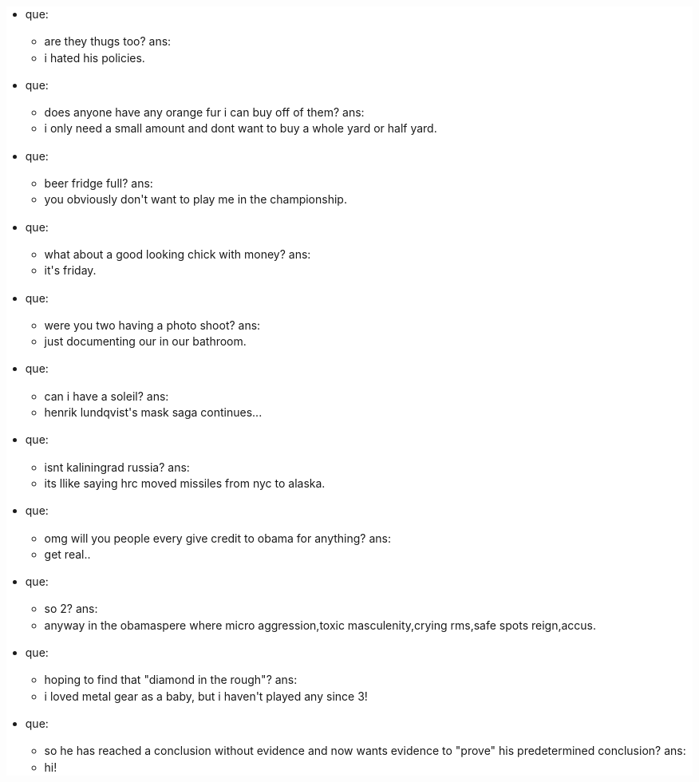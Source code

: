 - que:
  - are they thugs too?
  ans:
  - i hated his policies.

- que:
  - does anyone have any orange fur i can buy off of them?
  ans:
  - i only need a small amount and dont want to buy a whole yard or half yard.

- que:
  - beer fridge full?
  ans:
  - you obviously don't want to play me in the championship.

- que:
  - what about a good looking chick with money?
  ans:
  - it's friday.

- que:
  - were you two having a photo shoot?
  ans:
  - just documenting our in our bathroom.

- que:
  - can i have a soleil?
  ans:
  - henrik lundqvist's mask saga continues...

- que:
  - isnt kaliningrad russia?
  ans:
  - its llike saying hrc moved missiles from nyc to alaska.

- que:
  - omg will you people every give credit to obama for anything?
  ans:
  - get real..

- que:
  - so 2?
  ans:
  - anyway in the obamaspere where micro aggression,toxic masculenity,crying rms,safe spots reign,accus.

- que:
  - hoping to find that "diamond in the rough"?
  ans:
  - i loved metal gear as a baby, but i haven't played any since 3!

- que:
  - so he has reached a conclusion without evidence and now wants evidence to "prove" his predetermined conclusion?
  ans:
  - hi!
